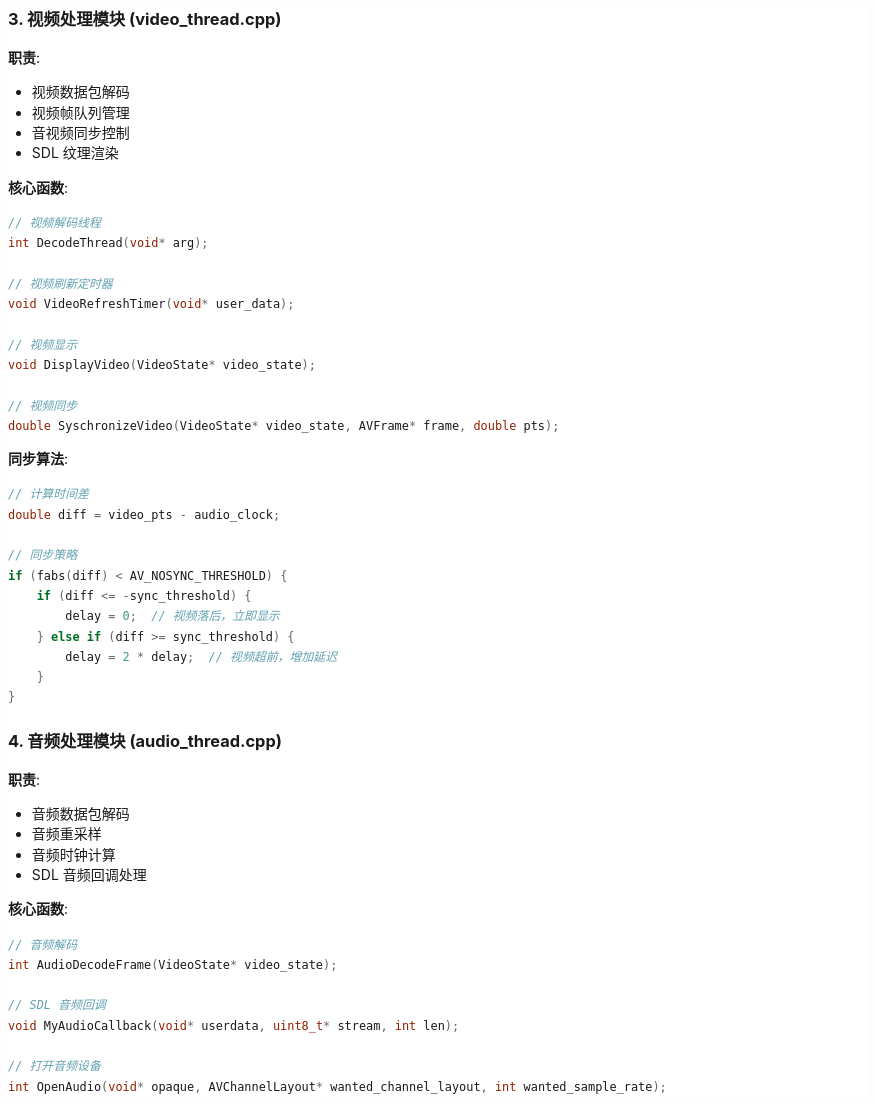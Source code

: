 ### 3. 视频处理模块 (video_thread.cpp)

**职责**:
- 视频数据包解码
- 视频帧队列管理
- 音视频同步控制
- SDL 纹理渲染

**核心函数**:

```cpp
// 视频解码线程
int DecodeThread(void* arg);

// 视频刷新定时器
void VideoRefreshTimer(void* user_data);

// 视频显示
void DisplayVideo(VideoState* video_state);

// 视频同步
double SyschronizeVideo(VideoState* video_state, AVFrame* frame, double pts);
```

**同步算法**:
```cpp
// 计算时间差
double diff = video_pts - audio_clock;

// 同步策略
if (fabs(diff) < AV_NOSYNC_THRESHOLD) {
    if (diff <= -sync_threshold) {
        delay = 0;  // 视频落后，立即显示
    } else if (diff >= sync_threshold) {
        delay = 2 * delay;  // 视频超前，增加延迟
    }
}
```

### 4. 音频处理模块 (audio_thread.cpp)

**职责**:
- 音频数据包解码
- 音频重采样
- 音频时钟计算
- SDL 音频回调处理

**核心函数**:

```cpp
// 音频解码
int AudioDecodeFrame(VideoState* video_state);

// SDL 音频回调
void MyAudioCallback(void* userdata, uint8_t* stream, int len);

// 打开音频设备
int OpenAudio(void* opaque, AVChannelLayout* wanted_channel_layout, int wanted_sample_rate);
```
